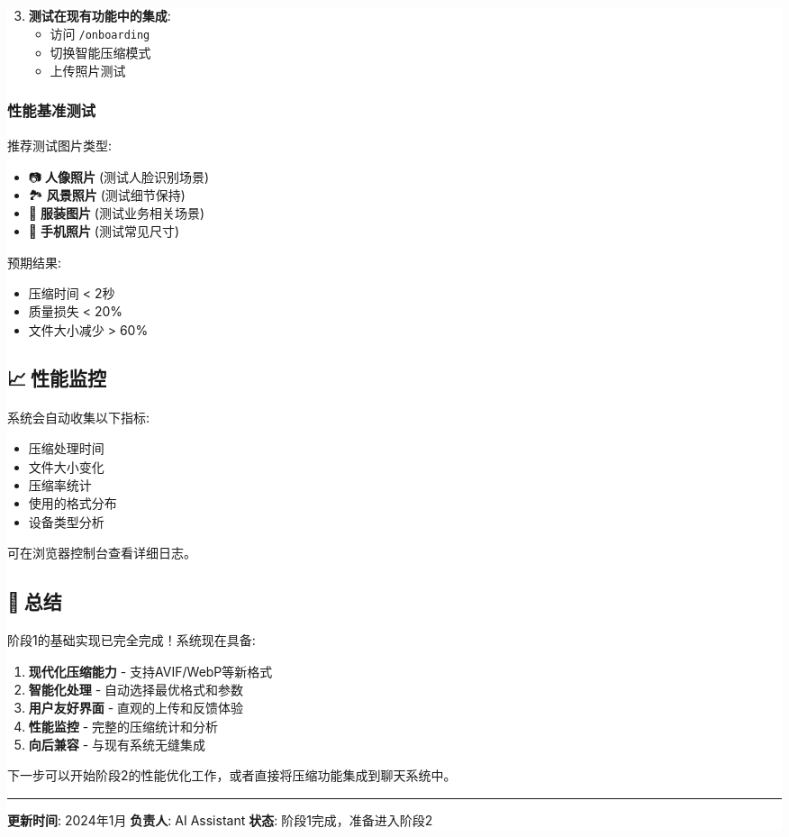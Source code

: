 3. **测试在现有功能中的集成**:
   - 访问 `/onboarding`
   - 切换智能压缩模式
   - 上传照片测试

### 性能基准测试

推荐测试图片类型:

- 📷 **人像照片** (测试人脸识别场景)
- 🏞️ **风景照片** (测试细节保持)
- 👕 **服装图片** (测试业务相关场景)
- 📱 **手机照片** (测试常见尺寸)

预期结果:

- 压缩时间 < 2秒
- 质量损失 < 20%
- 文件大小减少 > 60%

## 📈 性能监控

系统会自动收集以下指标:

- 压缩处理时间
- 文件大小变化
- 压缩率统计
- 使用的格式分布
- 设备类型分析

可在浏览器控制台查看详细日志。

## 🎉 总结

阶段1的基础实现已完全完成！系统现在具备:

1. **现代化压缩能力** - 支持AVIF/WebP等新格式
2. **智能化处理** - 自动选择最优格式和参数
3. **用户友好界面** - 直观的上传和反馈体验
4. **性能监控** - 完整的压缩统计和分析
5. **向后兼容** - 与现有系统无缝集成

下一步可以开始阶段2的性能优化工作，或者直接将压缩功能集成到聊天系统中。

---

**更新时间**: 2024年1月
**负责人**: AI Assistant
**状态**: 阶段1完成，准备进入阶段2
